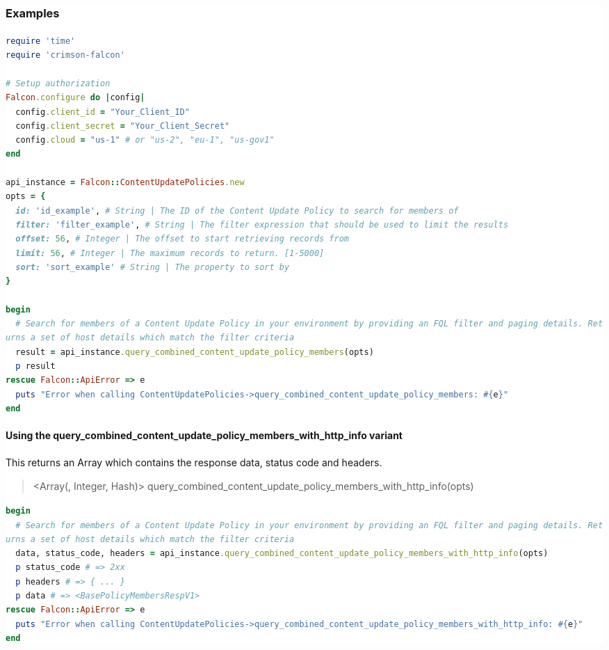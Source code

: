 ### Examples

```ruby
require 'time'
require 'crimson-falcon'

# Setup authorization
Falcon.configure do |config|
  config.client_id = "Your_Client_ID"
  config.client_secret = "Your_Client_Secret"
  config.cloud = "us-1" # or "us-2", "eu-1", "us-gov1"
end

api_instance = Falcon::ContentUpdatePolicies.new
opts = {
  id: 'id_example', # String | The ID of the Content Update Policy to search for members of
  filter: 'filter_example', # String | The filter expression that should be used to limit the results
  offset: 56, # Integer | The offset to start retrieving records from
  limit: 56, # Integer | The maximum records to return. [1-5000]
  sort: 'sort_example' # String | The property to sort by
}

begin
  # Search for members of a Content Update Policy in your environment by providing an FQL filter and paging details. Returns a set of host details which match the filter criteria
  result = api_instance.query_combined_content_update_policy_members(opts)
  p result
rescue Falcon::ApiError => e
  puts "Error when calling ContentUpdatePolicies->query_combined_content_update_policy_members: #{e}"
end
```

#### Using the query_combined_content_update_policy_members_with_http_info variant

This returns an Array which contains the response data, status code and headers.

> <Array(<BasePolicyMembersRespV1>, Integer, Hash)> query_combined_content_update_policy_members_with_http_info(opts)

```ruby
begin
  # Search for members of a Content Update Policy in your environment by providing an FQL filter and paging details. Returns a set of host details which match the filter criteria
  data, status_code, headers = api_instance.query_combined_content_update_policy_members_with_http_info(opts)
  p status_code # => 2xx
  p headers # => { ... }
  p data # => <BasePolicyMembersRespV1>
rescue Falcon::ApiError => e
  puts "Error when calling ContentUpdatePolicies->query_combined_content_update_policy_members_with_http_info: #{e}"
end
```
